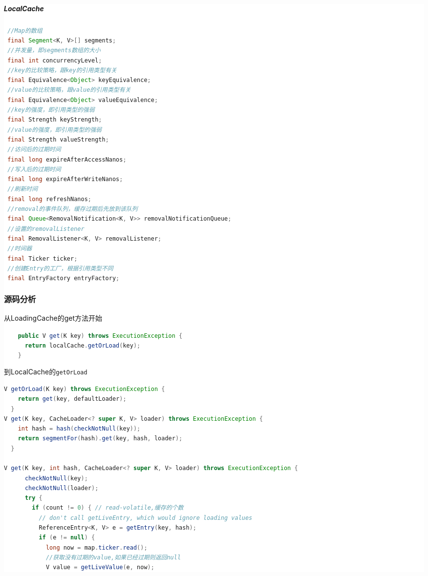 


##### LocalCache

```java
 //Map的数组
 final Segment<K, V>[] segments;
 //并发量，即segments数组的大小
 final int concurrencyLevel;
 //key的比较策略，跟key的引用类型有关
 final Equivalence<Object> keyEquivalence;
 //value的比较策略，跟value的引用类型有关
 final Equivalence<Object> valueEquivalence;
 //key的强度，即引用类型的强弱
 final Strength keyStrength;
 //value的强度，即引用类型的强弱
 final Strength valueStrength;
 //访问后的过期时间
 final long expireAfterAccessNanos;
 //写入后的过期时间
 final long expireAfterWriteNanos;
 //刷新时间
 final long refreshNanos;
 //removal的事件队列，缓存过期后先放到该队列
 final Queue<RemovalNotification<K, V>> removalNotificationQueue;
 //设置的removalListener
 final RemovalListener<K, V> removalListener;
 //时间器
 final Ticker ticker;
 //创建Entry的工厂，根据引用类型不同
 final EntryFactory entryFactory;
```



### 源码分析

从LoadingCache的get方法开始

```java
    public V get(K key) throws ExecutionException {
      return localCache.getOrLoad(key);
    }
```

到LocalCache的`getOrLoad`


```java
V getOrLoad(K key) throws ExecutionException {
    return get(key, defaultLoader);
  }
V get(K key, CacheLoader<? super K, V> loader) throws ExecutionException {
    int hash = hash(checkNotNull(key));
    return segmentFor(hash).get(key, hash, loader);
  }

V get(K key, int hash, CacheLoader<? super K, V> loader) throws ExecutionException {
      checkNotNull(key);
      checkNotNull(loader);
      try {
        if (count != 0) { // read-volatile,缓存的个数
          // don't call getLiveEntry, which would ignore loading values
          ReferenceEntry<K, V> e = getEntry(key, hash);
          if (e != null) {
            long now = map.ticker.read();
            //获取没有过期的value,如果已经过期则返回null
            V value = getLiveValue(e, now);
```